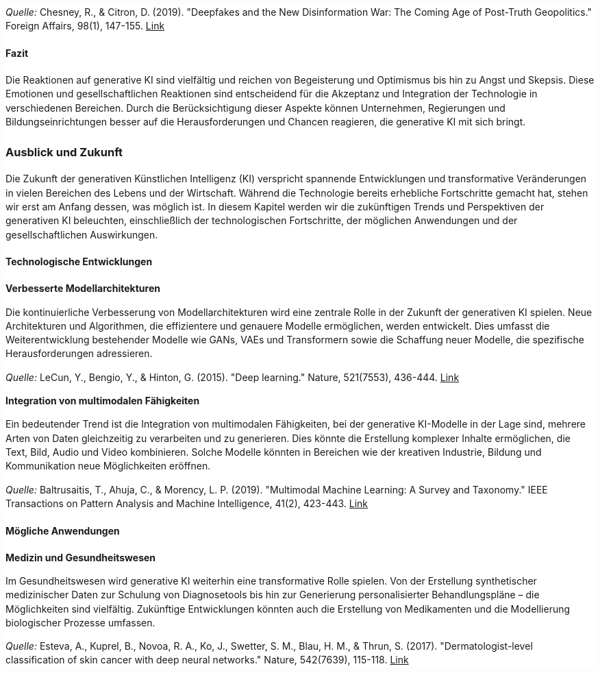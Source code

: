 _Quelle:_ Chesney, R., & Citron, D. (2019). "Deepfakes and the New Disinformation War: The Coming Age of Post-Truth Geopolitics." Foreign Affairs, 98(1), 147-155. [Link](https://www.foreignaffairs.com/articles/world/2018-12-11/deepfakes-and-new-disinformation-war)

#### Fazit

Die Reaktionen auf generative KI sind vielfältig und reichen von Begeisterung und Optimismus bis hin zu Angst und Skepsis. Diese Emotionen und gesellschaftlichen Reaktionen sind entscheidend für die Akzeptanz und Integration der Technologie in verschiedenen Bereichen. Durch die Berücksichtigung dieser Aspekte können Unternehmen, Regierungen und Bildungseinrichtungen besser auf die Herausforderungen und Chancen reagieren, die generative KI mit sich bringt.

### Ausblick und Zukunft

Die Zukunft der generativen Künstlichen Intelligenz (KI) verspricht spannende Entwicklungen und transformative Veränderungen in vielen Bereichen des Lebens und der Wirtschaft. Während die Technologie bereits erhebliche Fortschritte gemacht hat, stehen wir erst am Anfang dessen, was möglich ist. In diesem Kapitel werden wir die zukünftigen Trends und Perspektiven der generativen KI beleuchten, einschließlich der technologischen Fortschritte, der möglichen Anwendungen und der gesellschaftlichen Auswirkungen.

#### Technologische Entwicklungen

**Verbesserte Modellarchitekturen**

Die kontinuierliche Verbesserung von Modellarchitekturen wird eine zentrale Rolle in der Zukunft der generativen KI spielen. Neue Architekturen und Algorithmen, die effizientere und genauere Modelle ermöglichen, werden entwickelt. Dies umfasst die Weiterentwicklung bestehender Modelle wie GANs, VAEs und Transformern sowie die Schaffung neuer Modelle, die spezifische Herausforderungen adressieren.

_Quelle:_ LeCun, Y., Bengio, Y., & Hinton, G. (2015). "Deep learning." Nature, 521(7553), 436-444. [Link](https://www.nature.com/articles/nature14539)

**Integration von multimodalen Fähigkeiten**

Ein bedeutender Trend ist die Integration von multimodalen Fähigkeiten, bei der generative KI-Modelle in der Lage sind, mehrere Arten von Daten gleichzeitig zu verarbeiten und zu generieren. Dies könnte die Erstellung komplexer Inhalte ermöglichen, die Text, Bild, Audio und Video kombinieren. Solche Modelle könnten in Bereichen wie der kreativen Industrie, Bildung und Kommunikation neue Möglichkeiten eröffnen.

_Quelle:_ Baltrusaitis, T., Ahuja, C., & Morency, L. P. (2019). "Multimodal Machine Learning: A Survey and Taxonomy." IEEE Transactions on Pattern Analysis and Machine Intelligence, 41(2), 423-443. [Link](https://ieeexplore.ieee.org/document/8411192)

#### Mögliche Anwendungen

**Medizin und Gesundheitswesen**

Im Gesundheitswesen wird generative KI weiterhin eine transformative Rolle spielen. Von der Erstellung synthetischer medizinischer Daten zur Schulung von Diagnosetools bis hin zur Generierung personalisierter Behandlungspläne – die Möglichkeiten sind vielfältig. Zukünftige Entwicklungen könnten auch die Erstellung von Medikamenten und die Modellierung biologischer Prozesse umfassen.

_Quelle:_ Esteva, A., Kuprel, B., Novoa, R. A., Ko, J., Swetter, S. M., Blau, H. M., & Thrun, S. (2017). "Dermatologist-level classification of skin cancer with deep neural networks." Nature, 542(7639), 115-118. [Link](https://www.nature.com/articles/nature21056)
